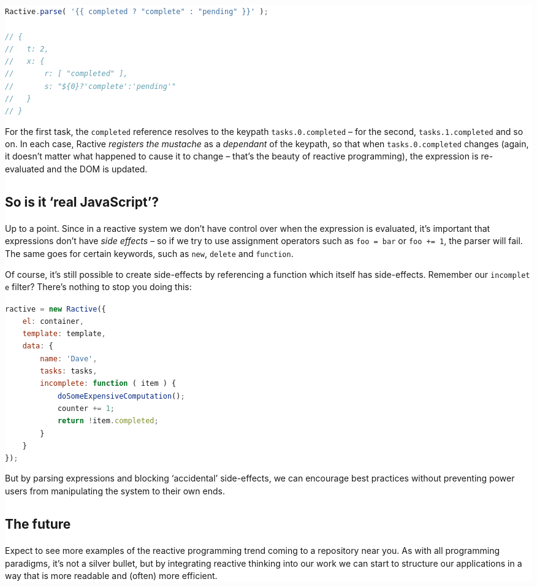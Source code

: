 ```js
Ractive.parse( '{{ completed ? "complete" : "pending" }}' );

// {
//	 t: 2,
//	 x: {
//		 r: [ "completed" ],
//		 s: "${0}?'complete':'pending'"
//	 }
// }
```

For the first task, the `completed` reference resolves to the keypath `tasks.0.completed` – for the second, `tasks.1.completed` and so on. In each case, Ractive *registers the mustache* as a *dependant* of the keypath, so that when `tasks.0.completed` changes (again, it doesn’t matter what happened to cause it to change – that’s the beauty of reactive programming), the expression is re-evaluated and the DOM is updated.

## So is it ‘real JavaScript’?

Up to a point. Since in a reactive system we don’t have control over when the expression is evaluated, it’s important that expressions don’t have *side effects* – so if we try to use assignment operators such as `foo = bar` or `foo += 1`, the parser will fail. The same goes for certain keywords, such as `new`, `delete` and `function`.

Of course, it’s still possible to create side-effects by referencing a function which itself has side-effects. Remember our `incomplete` filter? There’s nothing to stop you doing this:

```js
ractive = new Ractive({
	el: container,
	template: template,
	data: {
		name: 'Dave',
		tasks: tasks,
		incomplete: function ( item ) {
			doSomeExpensiveComputation();
			counter += 1;
			return !item.completed;
		}
	}
});
```

But by parsing expressions and blocking ‘accidental’ side-effects, we can encourage best practices without preventing power users from manipulating the system to their own ends.

## The future

Expect to see more examples of the reactive programming trend coming to a repository near you. As with all programming paradigms, it’s not a silver bullet, but by integrating reactive thinking into our work we can start to structure our applications in a way that is more readable and (often) more efficient.
